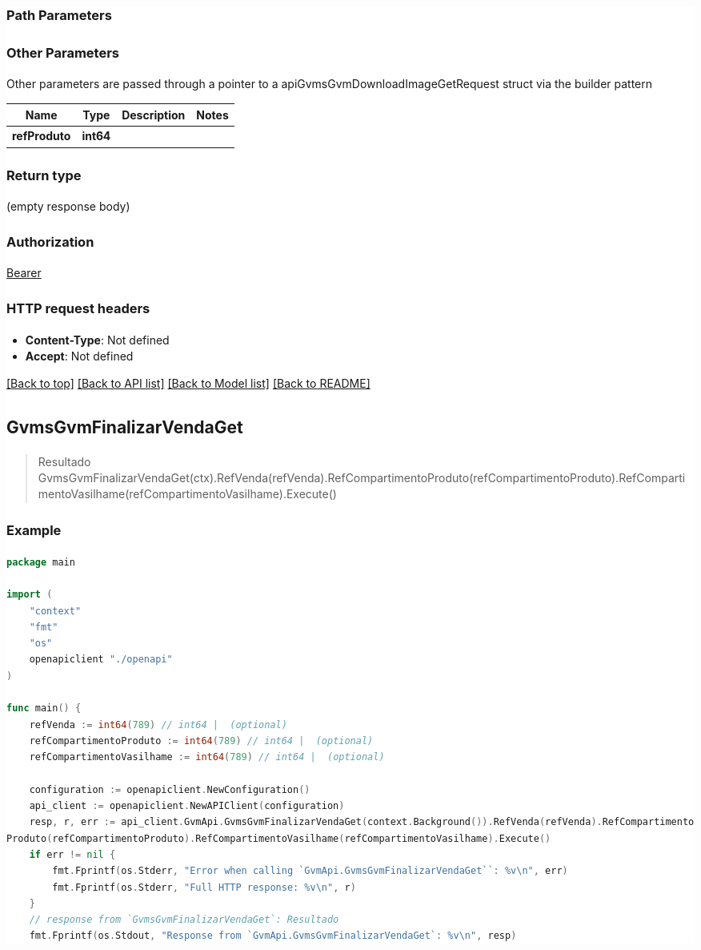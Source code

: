 ### Path Parameters



### Other Parameters

Other parameters are passed through a pointer to a apiGvmsGvmDownloadImageGetRequest struct via the builder pattern


Name | Type | Description  | Notes
------------- | ------------- | ------------- | -------------
 **refProduto** | **int64** |  | 

### Return type

 (empty response body)

### Authorization

[Bearer](../README.md#Bearer)

### HTTP request headers

- **Content-Type**: Not defined
- **Accept**: Not defined

[[Back to top]](#) [[Back to API list]](../README.md#documentation-for-api-endpoints)
[[Back to Model list]](../README.md#documentation-for-models)
[[Back to README]](../README.md)


## GvmsGvmFinalizarVendaGet

> Resultado GvmsGvmFinalizarVendaGet(ctx).RefVenda(refVenda).RefCompartimentoProduto(refCompartimentoProduto).RefCompartimentoVasilhame(refCompartimentoVasilhame).Execute()



### Example

```go
package main

import (
    "context"
    "fmt"
    "os"
    openapiclient "./openapi"
)

func main() {
    refVenda := int64(789) // int64 |  (optional)
    refCompartimentoProduto := int64(789) // int64 |  (optional)
    refCompartimentoVasilhame := int64(789) // int64 |  (optional)

    configuration := openapiclient.NewConfiguration()
    api_client := openapiclient.NewAPIClient(configuration)
    resp, r, err := api_client.GvmApi.GvmsGvmFinalizarVendaGet(context.Background()).RefVenda(refVenda).RefCompartimentoProduto(refCompartimentoProduto).RefCompartimentoVasilhame(refCompartimentoVasilhame).Execute()
    if err != nil {
        fmt.Fprintf(os.Stderr, "Error when calling `GvmApi.GvmsGvmFinalizarVendaGet``: %v\n", err)
        fmt.Fprintf(os.Stderr, "Full HTTP response: %v\n", r)
    }
    // response from `GvmsGvmFinalizarVendaGet`: Resultado
    fmt.Fprintf(os.Stdout, "Response from `GvmApi.GvmsGvmFinalizarVendaGet`: %v\n", resp)
```